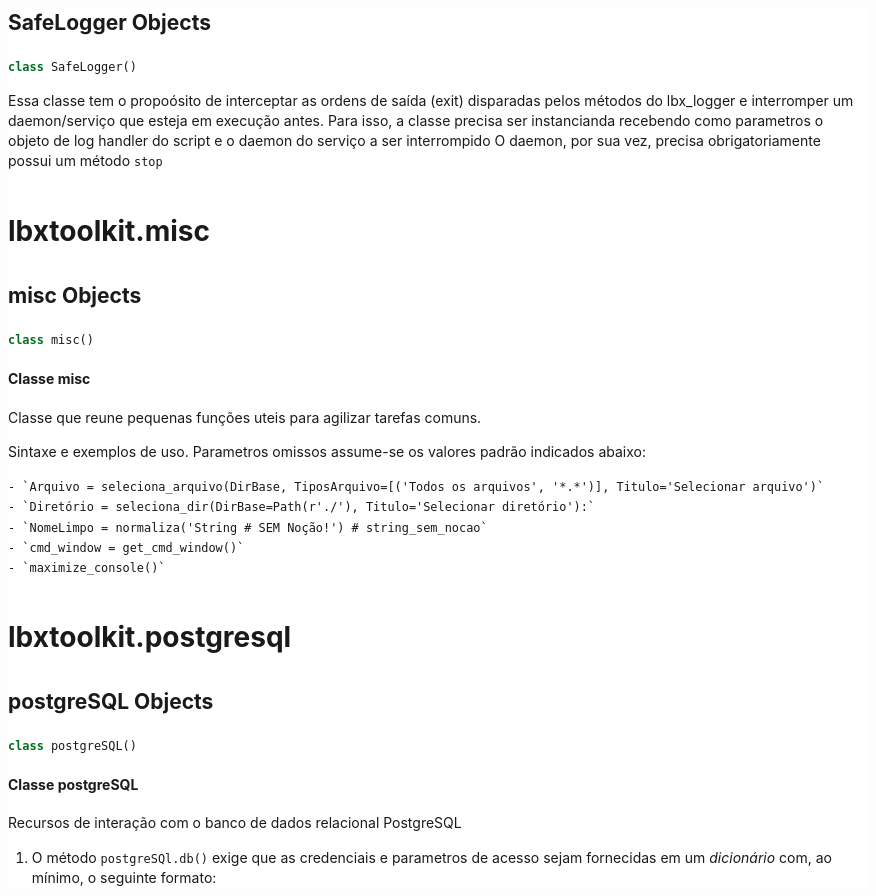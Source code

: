 ## SafeLogger Objects

```python
class SafeLogger()
```

Essa classe tem o propoósito de interceptar as ordens de saída (exit) disparadas pelos métodos do lbx_logger e interromper um daemon/serviço que esteja em execução antes.
Para isso, a classe precisa ser instancianda recebendo como parametros o objeto de log handler do script e o daemon do serviço a ser interrompido
O daemon, por sua vez, precisa obrigatoriamente possui um método `stop`

<a id="lbxtoolkit.misc"></a>

# lbxtoolkit.misc

<a id="lbxtoolkit.misc.misc"></a>

## misc Objects

```python
class misc()
```

#### Classe **misc**

Classe que reune pequenas funções uteis para agilizar tarefas comuns.

Sintaxe e exemplos de uso. Parametros omissos assume-se os valores padrão indicados abaixo:

    - `Arquivo = seleciona_arquivo(DirBase, TiposArquivo=[('Todos os arquivos', '*.*')], Titulo='Selecionar arquivo')`
    - `Diretório = seleciona_dir(DirBase=Path(r'./'), Titulo='Selecionar diretório'):`
    - `NomeLimpo = normaliza('String # SEM Noção!') # string_sem_nocao`
    - `cmd_window = get_cmd_window()`
    - `maximize_console()`

<a id="lbxtoolkit.postgresql"></a>

# lbxtoolkit.postgresql

<a id="lbxtoolkit.postgresql.postgreSQL"></a>

## postgreSQL Objects

```python
class postgreSQL()
```

#### Classe **postgreSQL**

Recursos de interação com o banco de dados relacional PostgreSQL

1. O método `postgreSQl.db()` exige que as credenciais e parametros de acesso sejam fornecidas em um *dicionário* com, ao mínimo, o seguinte formato:
